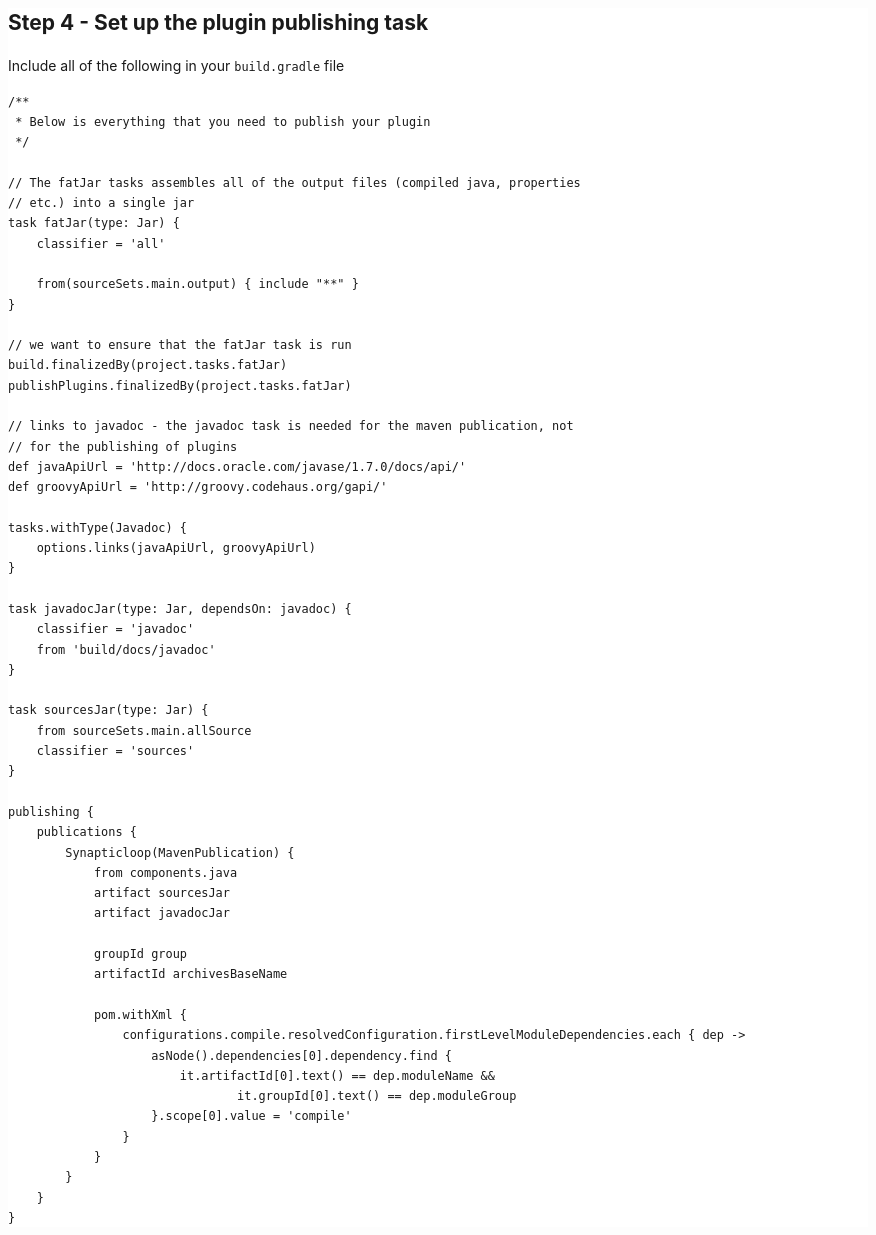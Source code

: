 ## Step 4 - Set up the plugin publishing task

Include all of the following in your `build.gradle` file


```
/**
 * Below is everything that you need to publish your plugin
 */

// The fatJar tasks assembles all of the output files (compiled java, properties 
// etc.) into a single jar
task fatJar(type: Jar) {
	classifier = 'all'

	from(sourceSets.main.output) { include "**" }
}

// we want to ensure that the fatJar task is run
build.finalizedBy(project.tasks.fatJar)
publishPlugins.finalizedBy(project.tasks.fatJar)

// links to javadoc - the javadoc task is needed for the maven publication, not
// for the publishing of plugins
def javaApiUrl = 'http://docs.oracle.com/javase/1.7.0/docs/api/'
def groovyApiUrl = 'http://groovy.codehaus.org/gapi/'

tasks.withType(Javadoc) {
	options.links(javaApiUrl, groovyApiUrl)
}

task javadocJar(type: Jar, dependsOn: javadoc) {
	classifier = 'javadoc'
	from 'build/docs/javadoc'
}

task sourcesJar(type: Jar) {
	from sourceSets.main.allSource
	classifier = 'sources'
}

publishing {
	publications {
		Synapticloop(MavenPublication) {
			from components.java
			artifact sourcesJar
			artifact javadocJar

			groupId group
			artifactId archivesBaseName

			pom.withXml {
				configurations.compile.resolvedConfiguration.firstLevelModuleDependencies.each { dep ->
					asNode().dependencies[0].dependency.find {
						it.artifactId[0].text() == dep.moduleName &&
								it.groupId[0].text() == dep.moduleGroup
					}.scope[0].value = 'compile'
				}
			}
		}
	}
}

```